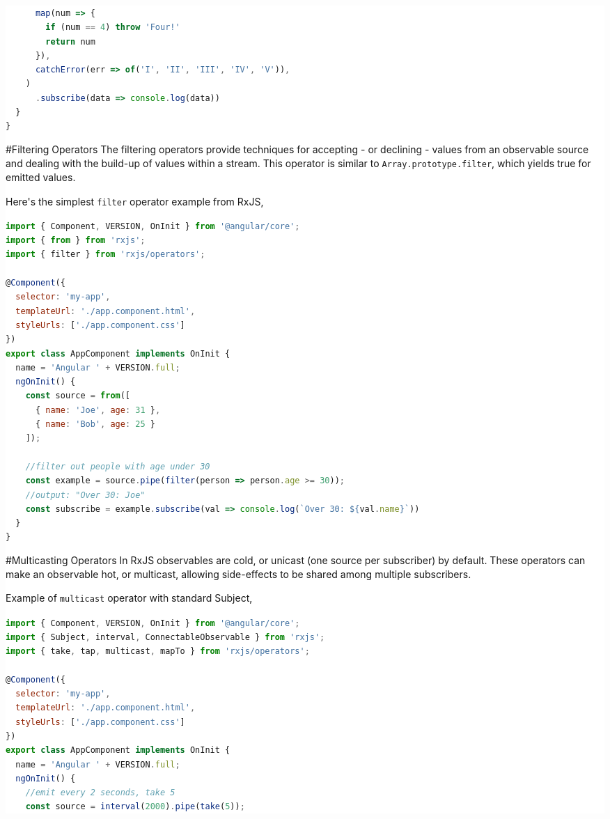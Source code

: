 ```javascript
      map(num => {
        if (num == 4) throw 'Four!'
        return num
      }),
      catchError(err => of('I', 'II', 'III', 'IV', 'V')),
    )
      .subscribe(data => console.log(data))
  }
}
```

#Filtering Operators
The filtering operators provide techniques for accepting - or declining - values from an observable source and dealing with the build-up of values within a stream. This operator is similar to `Array.prototype.filter`, which yields true for emitted values.

Here's the simplest `filter` operator example from RxJS,

```javascript
import { Component, VERSION, OnInit } from '@angular/core';
import { from } from 'rxjs';
import { filter } from 'rxjs/operators';

@Component({
  selector: 'my-app',
  templateUrl: './app.component.html',
  styleUrls: ['./app.component.css']
})
export class AppComponent implements OnInit {
  name = 'Angular ' + VERSION.full;
  ngOnInit() {
    const source = from([
      { name: 'Joe', age: 31 },
      { name: 'Bob', age: 25 }
    ]);

    //filter out people with age under 30
    const example = source.pipe(filter(person => person.age >= 30));
    //output: "Over 30: Joe"
    const subscribe = example.subscribe(val => console.log(`Over 30: ${val.name}`))
  }
}
```

#Multicasting Operators
In RxJS observables are cold, or unicast (one source per subscriber) by default. These operators can make an observable hot, or multicast, allowing side-effects to be shared among multiple subscribers.

Example of `multicast` operator with standard Subject,

```javascript
import { Component, VERSION, OnInit } from '@angular/core';
import { Subject, interval, ConnectableObservable } from 'rxjs';
import { take, tap, multicast, mapTo } from 'rxjs/operators';

@Component({
  selector: 'my-app',
  templateUrl: './app.component.html',
  styleUrls: ['./app.component.css']
})
export class AppComponent implements OnInit {
  name = 'Angular ' + VERSION.full;
  ngOnInit() {
    //emit every 2 seconds, take 5
    const source = interval(2000).pipe(take(5));
```